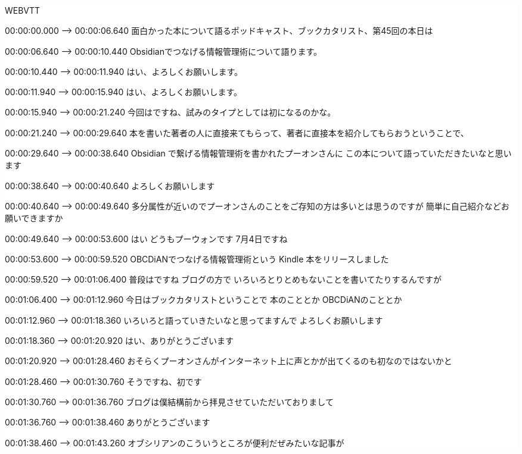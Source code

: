 WEBVTT

00:00:00.000 --> 00:00:06.640
面白かった本について語るポッドキャスト、ブックカタリスト、第45回の本日は

00:00:06.640 --> 00:00:10.440
Obsidianでつなげる情報管理術について語ります。

00:00:10.440 --> 00:00:11.940
はい、よろしくお願いします。

00:00:11.940 --> 00:00:15.940
はい、よろしくお願いします。

00:00:15.940 --> 00:00:21.240
今回はですね、試みのタイプとしては初になるのかな。

00:00:21.240 --> 00:00:29.640
本を書いた著者の人に直接来てもらって、著者に直接本を紹介してもらおうということで、

00:00:29.640 --> 00:00:38.640
Obsidian で繋げる情報管理術を書かれたプーオンさんに この本について語っていただきたいなと思います

00:00:38.640 --> 00:00:40.640
よろしくお願いします

00:00:40.640 --> 00:00:49.640
多分属性が近いのでプーオンさんのことをご存知の方は多いとは思うのですが 簡単に自己紹介などお願いできますか

00:00:49.640 --> 00:00:53.600
はい どうもプーウォンです 7月4日ですね

00:00:53.600 --> 00:00:59.520
OBCDiANでつなげる情報管理術という Kindle 本をリリースしました

00:00:59.520 --> 00:01:06.400
普段はですね ブログの方で いろいろとりとめもないことを書いてたりするんですが

00:01:06.400 --> 00:01:12.960
今日はブックカタリストということで 本のこととか OBCDiANのこととか

00:01:12.960 --> 00:01:18.360
いろいろと語っていきたいなと思ってますんで よろしくお願いします

00:01:18.360 --> 00:01:20.920
はい、ありがとうございます

00:01:20.920 --> 00:01:28.460
おそらくプーオンさんがインターネット上に声とかが出てくるのも初なのではないかと

00:01:28.460 --> 00:01:30.760
そうですね、初です

00:01:30.760 --> 00:01:36.760
ブログは僕結構前から拝見させていただいておりまして

00:01:36.760 --> 00:01:38.460
ありがとうございます

00:01:38.460 --> 00:01:43.260
オブシリアンのこういうところが便利だぜみたいな記事が

